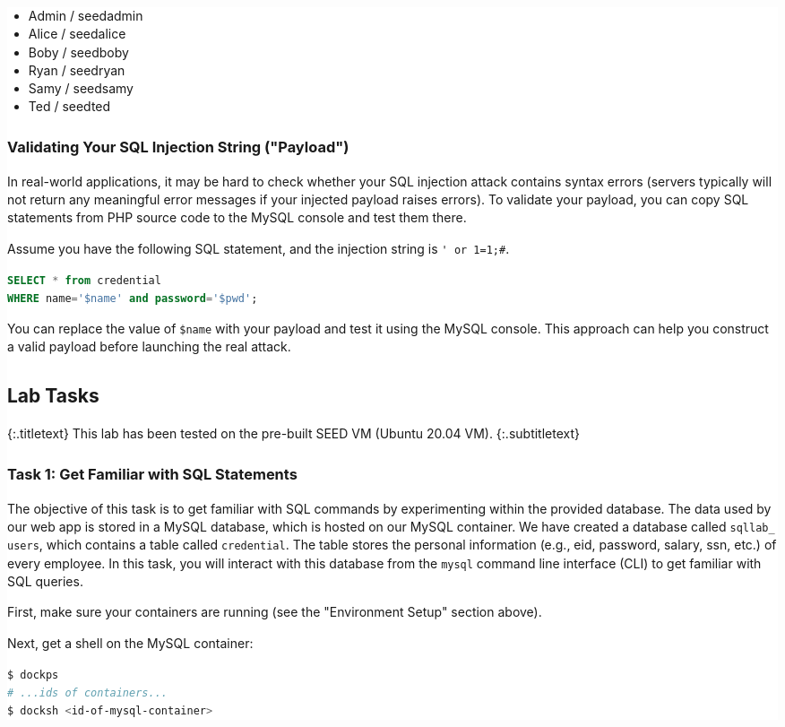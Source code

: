 - Admin / seedadmin
- Alice / seedalice
- Boby / seedboby
- Ryan / seedryan
- Samy / seedsamy
- Ted / seedted

### Validating Your SQL Injection String ("Payload")

In real-world applications, it may be hard to check whether your SQL injection attack contains syntax errors
(servers typically will not return any meaningful error messages if your injected payload raises errors).
To validate your payload, you can copy SQL statements from PHP source code to the MySQL console and test them there.

Assume you have the following SQL statement, and the injection string is `' or 1=1;#`.

```sql
SELECT * from credential
WHERE name='$name' and password='$pwd';
```

You can replace the value of `$name` with your payload and test it using the MySQL console.
This approach can help you construct a valid payload before launching the real attack.

</div>
</div>


## Lab Tasks
{:.titletext}
This lab has been tested on the pre-built SEED VM (Ubuntu 20.04 VM).
{:.subtitletext}

### Task 1: Get Familiar with SQL Statements

The objective of this task is to get familiar with SQL commands by experimenting within the provided database.
The data used by our web app is stored in a MySQL database, which is hosted on our MySQL container.
We have created a database called `sqllab_users`, which contains a table called `credential`.
The table stores the personal information (e.g., eid, password, salary, ssn, etc.) of every employee.
In this task, you will interact with this database from the `mysql` command line interface (CLI) to get familiar with SQL queries.

First, make sure your containers are running (see the "Environment Setup" section above).

Next, get a shell on the MySQL container:

```bash
$ dockps
# ...ids of containers...
$ docksh <id-of-mysql-container>
```
